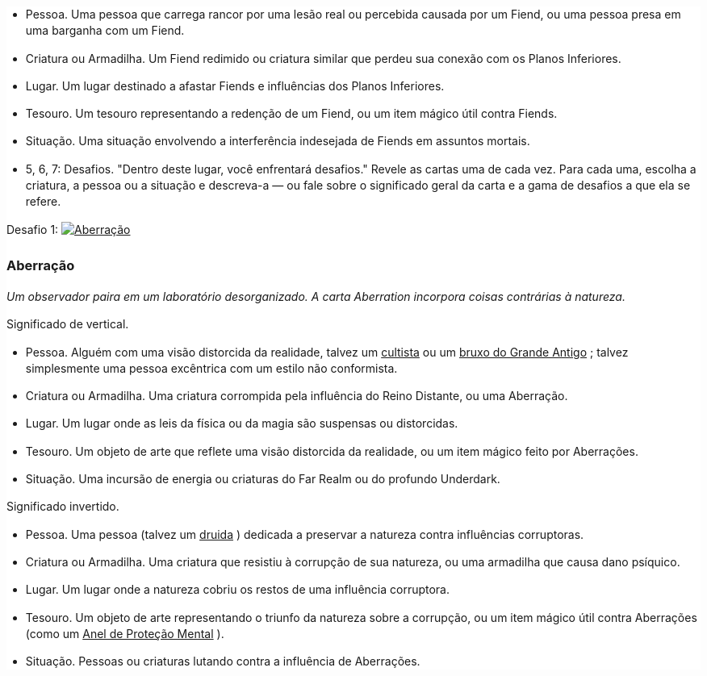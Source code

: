 - Pessoa. Uma pessoa que carrega rancor por uma lesão real ou percebida causada por um Fiend, ou uma pessoa presa em uma barganha com um Fiend.
    
- Criatura ou Armadilha. Um Fiend redimido ou criatura similar que perdeu sua conexão com os Planos Inferiores.
    
- Lugar. Um lugar destinado a afastar Fiends e influências dos Planos Inferiores.
    
- Tesouro. Um tesouro representando a redenção de um Fiend, ou um item mágico útil contra Fiends.
    
- Situação. Uma situação envolvendo a interferência indesejada de Fiends em assuntos mortais.


- 5, 6, 7: Desafios. "Dentro deste lugar, você enfrentará desafios." Revele as cartas uma de cada vez. Para cada uma, escolha a criatura, a pessoa ou a situação e descreva-a — ou fale sobre o significado geral da carta e a gama de desafios a que ela se refere.

Desafio 1:
[![Aberração](https://5e.tools/img/decks/DMTCRG/Deck%20of%20Many%20More%20Things/01-aberration.webp)](https://5e.tools/img/decks/DMTCRG/Deck%20of%20Many%20More%20Things/01-aberration.webp)
### Aberração

_Um observador paira em um laboratório desorganizado. A carta Aberration incorpora coisas contrárias à natureza._

Significado de vertical.

- Pessoa. Alguém com uma visão distorcida da realidade, talvez um [cultista](https://5e.tools/bestiary.html#cultist_mm) ou um [bruxo do Grande Antigo](https://5e.tools/bestiary.html#warlock%20of%20the%20great%20old%20one_mpmm) ; talvez simplesmente uma pessoa excêntrica com um estilo não conformista.
    
- Criatura ou Armadilha. Uma criatura corrompida pela influência do Reino Distante, ou uma Aberração.
    
- Lugar. Um lugar onde as leis da física ou da magia são suspensas ou distorcidas.
    
- Tesouro. Um objeto de arte que reflete uma visão distorcida da realidade, ou um item mágico feito por Aberrações.
    
- Situação. Uma incursão de energia ou criaturas do Far Realm ou do profundo Underdark.
    

Significado invertido.

- Pessoa. Uma pessoa (talvez um [druida](https://5e.tools/bestiary.html#druid_mm) ) dedicada a preservar a natureza contra influências corruptoras.
    
- Criatura ou Armadilha. Uma criatura que resistiu à corrupção de sua natureza, ou uma armadilha que causa dano psíquico.
    
- Lugar. Um lugar onde a natureza cobriu os restos de uma influência corruptora.
    
- Tesouro. Um objeto de arte representando o triunfo da natureza sobre a corrupção, ou um item mágico útil contra Aberrações (como um [Anel de Proteção Mental](https://5e.tools/items.html#ring%20of%20mind%20shielding_dmg) ).
    
- Situação. Pessoas ou criaturas lutando contra a influência de Aberrações.


